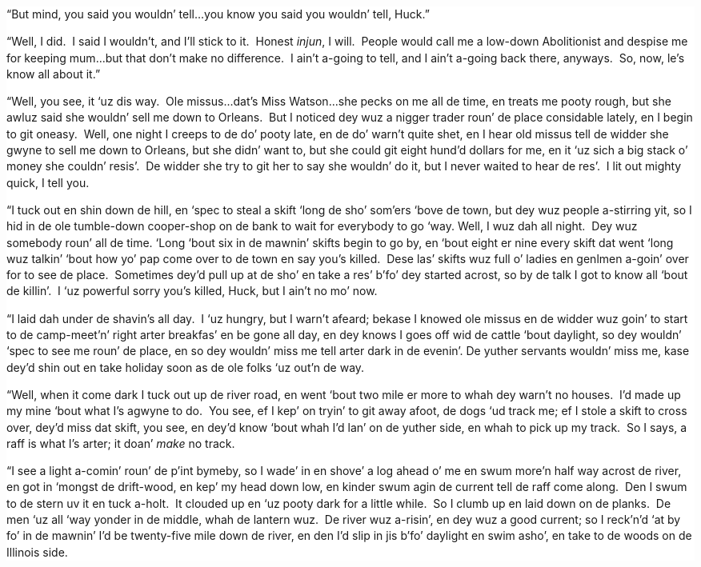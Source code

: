 “But mind, you said you wouldn’ tell...you know you said you wouldn’ tell,
Huck.”

“Well, I did.  I said I wouldn’t, and I’ll stick to it.  Honest _injun_,
I will.  People would call me a low-down Abolitionist and despise me for
keeping mum...but that don’t make no difference.  I ain’t a-going to tell,
and I ain’t a-going back there, anyways.  So, now, le’s know all about
it.”

“Well, you see, it ‘uz dis way.  Ole missus...dat’s Miss Watson...she pecks
on me all de time, en treats me pooty rough, but she awluz said she
wouldn’ sell me down to Orleans.  But I noticed dey wuz a nigger trader
roun’ de place considable lately, en I begin to git oneasy.  Well, one
night I creeps to de do’ pooty late, en de do’ warn’t quite shet, en I
hear old missus tell de widder she gwyne to sell me down to Orleans, but
she didn’ want to, but she could git eight hund’d dollars for me, en it
‘uz sich a big stack o’ money she couldn’ resis’.  De widder she try to
git her to say she wouldn’ do it, but I never waited to hear de res’.  I
lit out mighty quick, I tell you.

“I tuck out en shin down de hill, en ‘spec to steal a skift ‘long de
sho’ som’ers ‘bove de town, but dey wuz people a-stirring yit, so I hid
in de ole tumble-down cooper-shop on de bank to wait for everybody to
go ‘way. Well, I wuz dah all night.  Dey wuz somebody roun’ all de time.
 ‘Long ‘bout six in de mawnin’ skifts begin to go by, en ‘bout eight er
nine every skift dat went ‘long wuz talkin’ ‘bout how yo’ pap come over
to de town en say you’s killed.  Dese las’ skifts wuz full o’ ladies en
genlmen a-goin’ over for to see de place.  Sometimes dey’d pull up at
de sho’ en take a res’ b’fo’ dey started acrost, so by de talk I got to
know all ‘bout de killin’.  I ‘uz powerful sorry you’s killed, Huck, but
I ain’t no mo’ now.

“I laid dah under de shavin’s all day.  I ‘uz hungry, but I warn’t
afeard; bekase I knowed ole missus en de widder wuz goin’ to start to
de camp-meet’n’ right arter breakfas’ en be gone all day, en dey knows
I goes off wid de cattle ‘bout daylight, so dey wouldn’ ‘spec to see me
roun’ de place, en so dey wouldn’ miss me tell arter dark in de evenin’.
De yuther servants wouldn’ miss me, kase dey’d shin out en take holiday
soon as de ole folks ‘uz out’n de way.

“Well, when it come dark I tuck out up de river road, en went ‘bout two
mile er more to whah dey warn’t no houses.  I’d made up my mine ‘bout
what I’s agwyne to do.  You see, ef I kep’ on tryin’ to git away afoot,
de dogs ‘ud track me; ef I stole a skift to cross over, dey’d miss dat
skift, you see, en dey’d know ‘bout whah I’d lan’ on de yuther side, en
whah to pick up my track.  So I says, a raff is what I’s arter; it doan’
_make_ no track.

“I see a light a-comin’ roun’ de p’int bymeby, so I wade’ in en shove’
a log ahead o’ me en swum more’n half way acrost de river, en got in
‘mongst de drift-wood, en kep’ my head down low, en kinder swum agin de
current tell de raff come along.  Den I swum to de stern uv it en tuck
a-holt.  It clouded up en ‘uz pooty dark for a little while.  So I clumb
up en laid down on de planks.  De men ‘uz all ‘way yonder in de middle,
whah de lantern wuz.  De river wuz a-risin’, en dey wuz a good current;
so I reck’n’d ‘at by fo’ in de mawnin’ I’d be twenty-five mile down de
river, en den I’d slip in jis b’fo’ daylight en swim asho’, en take to
de woods on de Illinois side.
